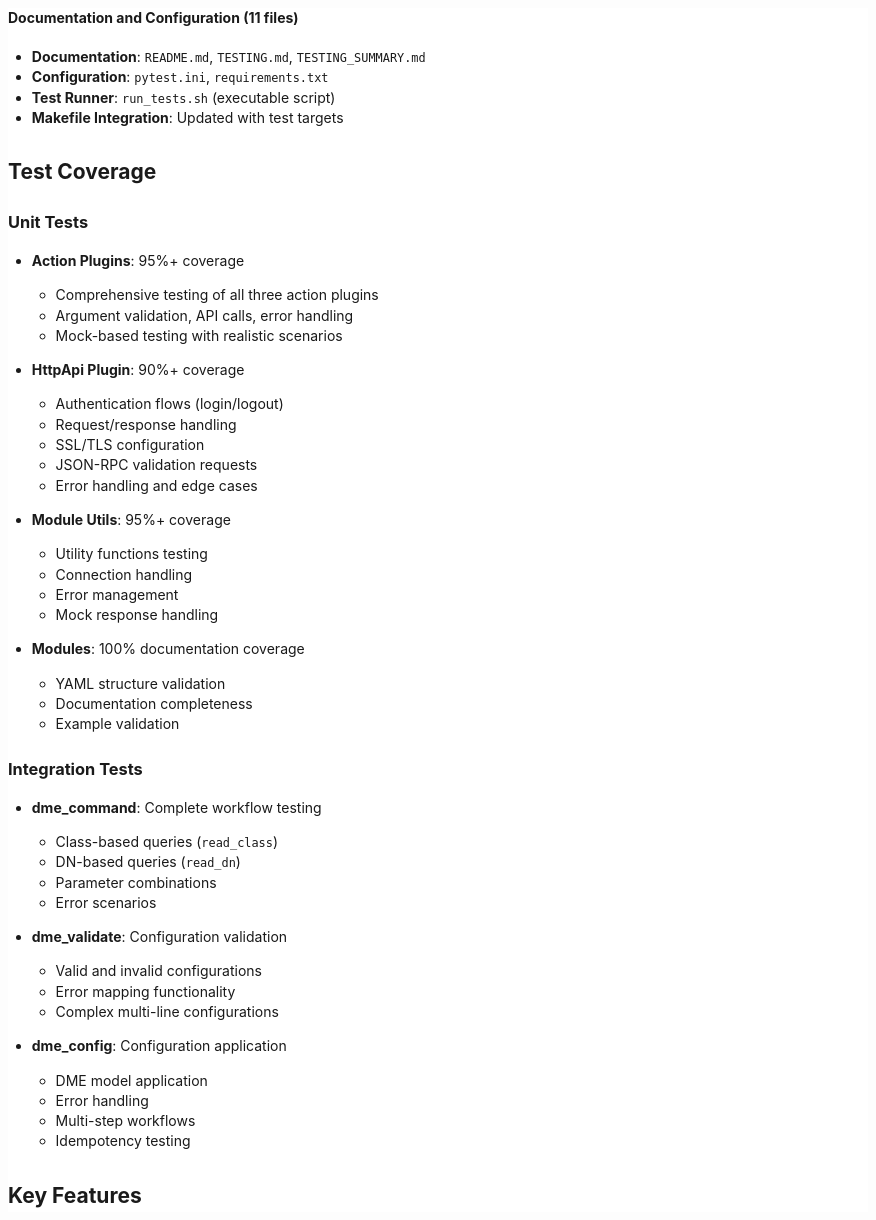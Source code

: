 #### Documentation and Configuration (11 files)

- **Documentation**: `README.md`, `TESTING.md`, `TESTING_SUMMARY.md`
- **Configuration**: `pytest.ini`, `requirements.txt`
- **Test Runner**: `run_tests.sh` (executable script)
- **Makefile Integration**: Updated with test targets

## Test Coverage

### Unit Tests

- **Action Plugins**: 95%+ coverage
  - Comprehensive testing of all three action plugins
  - Argument validation, API calls, error handling
  - Mock-based testing with realistic scenarios

- **HttpApi Plugin**: 90%+ coverage
  - Authentication flows (login/logout)
  - Request/response handling
  - SSL/TLS configuration
  - JSON-RPC validation requests
  - Error handling and edge cases

- **Module Utils**: 95%+ coverage
  - Utility functions testing
  - Connection handling
  - Error management
  - Mock response handling

- **Modules**: 100% documentation coverage
  - YAML structure validation
  - Documentation completeness
  - Example validation

### Integration Tests

- **dme_command**: Complete workflow testing
  - Class-based queries (`read_class`)
  - DN-based queries (`read_dn`)
  - Parameter combinations
  - Error scenarios

- **dme_validate**: Configuration validation
  - Valid and invalid configurations
  - Error mapping functionality
  - Complex multi-line configurations

- **dme_config**: Configuration application
  - DME model application
  - Error handling
  - Multi-step workflows
  - Idempotency testing

## Key Features
